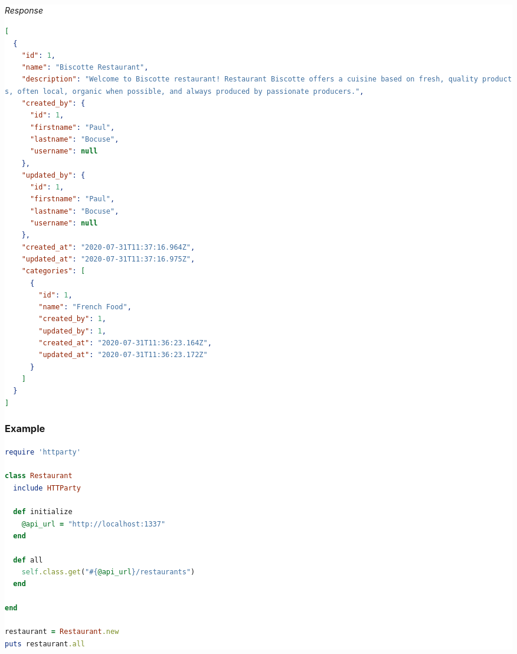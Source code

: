 _Response_

```json
[
  {
    "id": 1,
    "name": "Biscotte Restaurant",
    "description": "Welcome to Biscotte restaurant! Restaurant Biscotte offers a cuisine based on fresh, quality products, often local, organic when possible, and always produced by passionate producers.",
    "created_by": {
      "id": 1,
      "firstname": "Paul",
      "lastname": "Bocuse",
      "username": null
    },
    "updated_by": {
      "id": 1,
      "firstname": "Paul",
      "lastname": "Bocuse",
      "username": null
    },
    "created_at": "2020-07-31T11:37:16.964Z",
    "updated_at": "2020-07-31T11:37:16.975Z",
    "categories": [
      {
        "id": 1,
        "name": "French Food",
        "created_by": 1,
        "updated_by": 1,
        "created_at": "2020-07-31T11:36:23.164Z",
        "updated_at": "2020-07-31T11:36:23.172Z"
      }
    ]
  }
]
```

### Example

```ruby
require 'httparty'

class Restaurant
  include HTTParty

  def initialize
    @api_url = "http://localhost:1337"
  end

  def all
    self.class.get("#{@api_url}/restaurants")
  end

end

restaurant = Restaurant.new
puts restaurant.all
```
